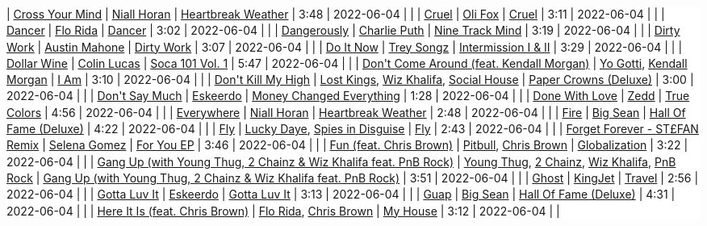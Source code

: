 | [Cross Your Mind](https://open.spotify.com/track/7B0jvve829GGdU5kFttQTY) | [Niall Horan](https://open.spotify.com/artist/1Hsdzj7Dlq2I7tHP7501T4) | [Heartbreak Weather](https://open.spotify.com/album/5gdoRB1AUsGnScCuZ8gmPp) | 3:48 | 2022-06-04 |  |
| [Cruel](https://open.spotify.com/track/7MaRmvRgXtScvGuMj7e7dE) | [Oli Fox](https://open.spotify.com/artist/6L7tIdRpMMZb5l2tk42YLA) | [Cruel](https://open.spotify.com/album/04M4kFfCnyUYOsazsEylcX) | 3:11 | 2022-06-04 |  |
| [Dancer](https://open.spotify.com/track/62McdrVJELUVywVeDk59r0) | [Flo Rida](https://open.spotify.com/artist/0jnsk9HBra6NMjO2oANoPY) | [Dancer](https://open.spotify.com/album/4AgennmKnwGzpY8usQKM4J) | 3:02 | 2022-06-04 |  |
| [Dangerously](https://open.spotify.com/track/4BLpd6QINAs4UXd1lVtdhj) | [Charlie Puth](https://open.spotify.com/artist/6VuMaDnrHyPL1p4EHjYLi7) | [Nine Track Mind](https://open.spotify.com/album/6E0p38TjcK490itZ1Ns7bD) | 3:19 | 2022-06-04 |  |
| [Dirty Work](https://open.spotify.com/track/49brugMHYob4zfpKhHDhR9) | [Austin Mahone](https://open.spotify.com/artist/04abdnqPQe2N4fjztDea6z) | [Dirty Work](https://open.spotify.com/album/6jSAT6lkW1CoUBA6ifHSIM) | 3:07 | 2022-06-04 |  |
| [Do It Now](https://open.spotify.com/track/2zt4Gi5XBwK51LykiGUKBt) | [Trey Songz](https://open.spotify.com/artist/2iojnBLj0qIMiKPvVhLnsH) | [Intermission I & II](https://open.spotify.com/album/0m8NYS3Trz6HLZnMAaFYiH) | 3:29 | 2022-06-04 |  |
| [Dollar Wine](https://open.spotify.com/track/7m9QpC8iqp4GrQ6Ag0BICY) | [Colin Lucas](https://open.spotify.com/artist/30e4w7lTeWNqIvmAOxAhig) | [Soca 101 Vol\. 1](https://open.spotify.com/album/7FEdke9MotkOuK81ZN6VTa) | 5:47 | 2022-06-04 |  |
| [Don't Come Around \(feat\. Kendall Morgan\)](https://open.spotify.com/track/4E4rmyjWo1BNduBxUcAf62) | [Yo Gotti](https://open.spotify.com/artist/6Ha4aES39QiVjR0L2lwuwq), [Kendall Morgan](https://open.spotify.com/artist/31T99HEreO5nDrKT4H84Gl) | [I Am](https://open.spotify.com/album/57gO7DyFyvl59GdBHtjI74) | 3:10 | 2022-06-04 |  |
| [Don't Kill My High](https://open.spotify.com/track/09yhMTRqQ1I1dniu3PoIQi) | [Lost Kings](https://open.spotify.com/artist/3hyEbRtp617pNCuuQjyOmc), [Wiz Khalifa](https://open.spotify.com/artist/137W8MRPWKqSmrBGDBFSop), [Social House](https://open.spotify.com/artist/5UjifI1TYefXWn9GdqDOHl) | [Paper Crowns \(Deluxe\)](https://open.spotify.com/album/6Z0dLHgtpQBXnnQJ0Ykott) | 3:00 | 2022-06-04 |  |
| [Don't Say Much](https://open.spotify.com/track/6p9LXvQRz1KYAX45qA8oxT) | [Eskeerdo](https://open.spotify.com/artist/3W9VRKnzPo8DXlMVYODc95) | [Money Changed Everything](https://open.spotify.com/album/5ws5VdEkQquZKXv6Zdritp) | 1:28 | 2022-06-04 |  |
| [Done With Love](https://open.spotify.com/track/0qlAureWHln3vDCsqnkyRE) | [Zedd](https://open.spotify.com/artist/2qxJFvFYMEDqd7ui6kSAcq) | [True Colors](https://open.spotify.com/album/4jKdXIJckKh7la6xHuKwRT) | 4:56 | 2022-06-04 |  |
| [Everywhere](https://open.spotify.com/track/2NRpuYVJPYhxC8xyutxkoL) | [Niall Horan](https://open.spotify.com/artist/1Hsdzj7Dlq2I7tHP7501T4) | [Heartbreak Weather](https://open.spotify.com/album/5gdoRB1AUsGnScCuZ8gmPp) | 2:48 | 2022-06-04 |  |
| [Fire](https://open.spotify.com/track/11fPH8NoSw15IG5hWk5zLL) | [Big Sean](https://open.spotify.com/artist/0c173mlxpT3dSFRgMO8XPh) | [Hall Of Fame \(Deluxe\)](https://open.spotify.com/album/5RlT8X7XGGLKUhoimrDl54) | 4:22 | 2022-06-04 |  |
| [Fly](https://open.spotify.com/track/0PvbgBKA1ZMsTNrd8QVlCi) | [Lucky Daye](https://open.spotify.com/artist/5Vuvs6Py2JRU7WiFDVsI7J), [Spies in Disguise](https://open.spotify.com/artist/6KvlPV9ixIAotRrbKHWZPl) | [Fly](https://open.spotify.com/album/3Shvkj36f9cbFZOQe9Dc0K) | 2:43 | 2022-06-04 |  |
| [Forget Forever \- ST£FAN Remix](https://open.spotify.com/track/7EO3dPoidji4aCBvfcftYF) | [Selena Gomez](https://open.spotify.com/artist/0C8ZW7ezQVs4URX5aX7Kqx) | [For You EP](https://open.spotify.com/album/1Um6gMP04VQ0rGegUyXthT) | 3:46 | 2022-06-04 |  |
| [Fun \(feat\. Chris Brown\)](https://open.spotify.com/track/6Zo3wgDE076K2AuiGZF3CS) | [Pitbull](https://open.spotify.com/artist/0TnOYISbd1XYRBk9myaseg), [Chris Brown](https://open.spotify.com/artist/7bXgB6jMjp9ATFy66eO08Z) | [Globalization](https://open.spotify.com/album/4EUf4YyNjuXypWY6W5wEDm) | 3:22 | 2022-06-04 |  |
| [Gang Up \(with Young Thug, 2 Chainz & Wiz Khalifa feat\. PnB Rock\)](https://open.spotify.com/track/5PfTI3zrQbZEWcQdycMqJM) | [Young Thug](https://open.spotify.com/artist/50co4Is1HCEo8bhOyUWKpn), [2 Chainz](https://open.spotify.com/artist/17lzZA2AlOHwCwFALHttmp), [Wiz Khalifa](https://open.spotify.com/artist/137W8MRPWKqSmrBGDBFSop), [PnB Rock](https://open.spotify.com/artist/21WS9wngs9AqFckK7yYJPM) | [Gang Up \(with Young Thug, 2 Chainz & Wiz Khalifa feat\. PnB Rock\)](https://open.spotify.com/album/4RTL2dk2qeQL5Udhatt73n) | 3:51 | 2022-06-04 |  |
| [Ghost](https://open.spotify.com/track/3w9uPtA4j0t4dkylvd2Fea) | [KingJet](https://open.spotify.com/artist/66UIbw9tYvJsqKEWsLqZUe) | [Travel](https://open.spotify.com/album/2UAXbkVAmerFPsznkDKnmG) | 2:56 | 2022-06-04 |  |
| [Gotta Luv It](https://open.spotify.com/track/5BwvaW05K2lLDUcli2uzUU) | [Eskeerdo](https://open.spotify.com/artist/3W9VRKnzPo8DXlMVYODc95) | [Gotta Luv It](https://open.spotify.com/album/2OdkWu9PJKbmjUSMIyye1z) | 3:13 | 2022-06-04 |  |
| [Guap](https://open.spotify.com/track/7G0PgkkbavF7Rh4zNrUxH0) | [Big Sean](https://open.spotify.com/artist/0c173mlxpT3dSFRgMO8XPh) | [Hall Of Fame \(Deluxe\)](https://open.spotify.com/album/5RlT8X7XGGLKUhoimrDl54) | 4:31 | 2022-06-04 |  |
| [Here It Is \(feat\. Chris Brown\)](https://open.spotify.com/track/0lQ08hbjK1umHjCYvUrmCp) | [Flo Rida](https://open.spotify.com/artist/0jnsk9HBra6NMjO2oANoPY), [Chris Brown](https://open.spotify.com/artist/7bXgB6jMjp9ATFy66eO08Z) | [My House](https://open.spotify.com/album/5lkNnHVlnCCCV304t89wOH) | 3:12 | 2022-06-04 |  |